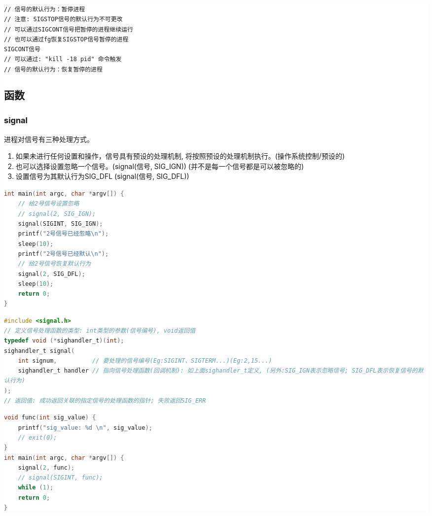 ```shell
// 信号的默认行为：暂停进程
// 注意: SIGSTOP信号的默认行为不可更改
// 可以通过SIGCONT信号把暂停的进程继续运行
// 也可以通过fg恢复SIGSTOP信号暂停的进程
SIGCONT信号
// 可以通过: "kill -18 pid" 命令触发
// 信号的默认行为：恢复暂停的进程
```

## 函数

### signal

进程对信号有三种处理方式。 

1. 如果未进行任何设置和操作，信号具有预设的处理机制, 将按照预设的处理机制执行。(操作系统控制/预设的)
2. 也可以选择设置忽略一个信号。(signal(信号, SIG_IGN)) (并不是每一个信号都是可以被忽略的)
3. 设置信号为其默认行为SIG_DFL (signal(信号, SIG_DFL))

```c
int main(int argc, char *argv[]) {
    // 给2号信号设置忽略
    // signal(2, SIG_IGN);
    signal(SIGINT, SIG_IGN);
    printf("2号信号已经忽略\n");
    sleep(10);
    printf("2号信号已经默认\n");
    // 给2号信号恢复默认行为
    signal(2, SIG_DFL);
    sleep(10);
    return 0;
}
```

```c
#include <signal.h>
// 定义信号处理函数的类型: int类型的参数(信号编号), void返回值
typedef void (*sighandler_t)(int);
sighandler_t signal(
    int signum,          // 要处理的信号编号(Eg:SIGINT、SIGTERM...)(Eg:2,15...)
    sighandler_t handler // 指向信号处理函数(回调机制): 如上面sighandler_t定义, (另外:SIG_IGN表示忽略信号; SIG_DFL表示恢复信号的默认行为)
);
// 返回值: 成功返回关联的指定信号的处理函数的指针; 失败返回SIG_ERR
```

```c
void func(int sig_value) {
    printf("sig_value: %d \n", sig_value);
    // exit(0);
}
int main(int argc, char *argv[]) {
    signal(2, func);
    // signal(SIGINT, func);
    while (1);
    return 0;
}
```
